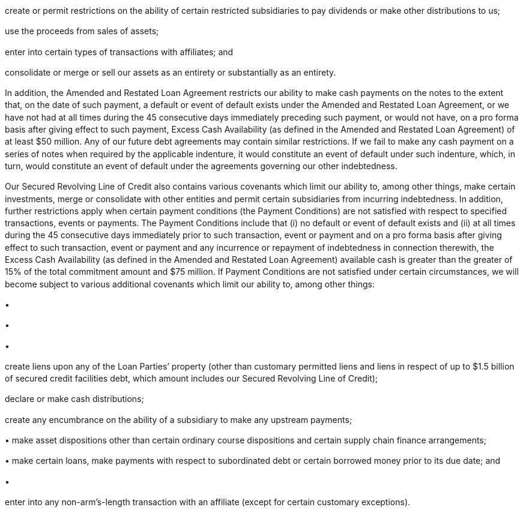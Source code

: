 create or permit restrictions on the ability of certain restricted subsidiaries to pay dividends or make other distributions to us;

use the proceeds from sales of assets;

enter into certain types of transactions with affiliates; and

consolidate or merge or sell our assets as an entirety or substantially as an entirety.

In addition, the Amended and Restated Loan Agreement restricts our ability to make cash payments on the notes to the extent that, on the date of such payment, a default
or  event  of  default  exists  under  the  Amended  and  Restated  Loan  Agreement,  or  we  have  not  had  at  all  times  during  the  45  consecutive  days  immediately  preceding  such
payment, or would not have, on a pro forma basis after giving effect to such payment, Excess Cash Availability (as defined in the Amended and Restated Loan Agreement) of
at  least  $50  million.  Any  of  our  future  debt  agreements  may  contain  similar  restrictions.  If  we  fail  to  make  any  cash  payment  on  a  series  of  notes  when  required  by  the
applicable indenture, it would constitute an event of default under such indenture, which, in turn, would constitute an event of default under the agreements governing our other
indebtedness.

Our Secured Revolving Line of Credit also contains various covenants which limit our ability to, among other things, make certain investments, merge or consolidate with
other entities and permit certain subsidiaries from incurring indebtedness. In addition, further restrictions apply when certain payment conditions (the Payment Conditions) are
not satisfied with respect to specified transactions, events or payments. The Payment Conditions include that (i) no default or event of default exists and (ii) at all times during
the 45 consecutive days immediately prior to such transaction, event or payment and on a pro forma basis after giving effect to such transaction, event or payment and any
incurrence or repayment of indebtedness in connection therewith, the Excess Cash Availability (as defined in the Amended and Restated Loan Agreement) available cash is
greater than the greater of 15% of the total commitment amount and $75 million. If Payment Conditions are not satisfied under certain circumstances, we will become subject
to various additional covenants which limit our ability to, among other things:

•

•

•

create liens upon any of the Loan Parties’ property (other than customary permitted liens and liens in respect of up to $1.5 billion of secured credit facilities debt,
which amount includes our Secured Revolving Line of Credit);

declare or make cash distributions;

create any encumbrance on the ability of a subsidiary to make any upstream payments;

• make asset dispositions other than certain ordinary course dispositions and certain supply chain finance arrangements;

• make certain loans, make payments with respect to subordinated debt or certain borrowed money prior to its due date; and

•

enter into any non-arm’s-length transaction with an affiliate (except for certain customary exceptions).
